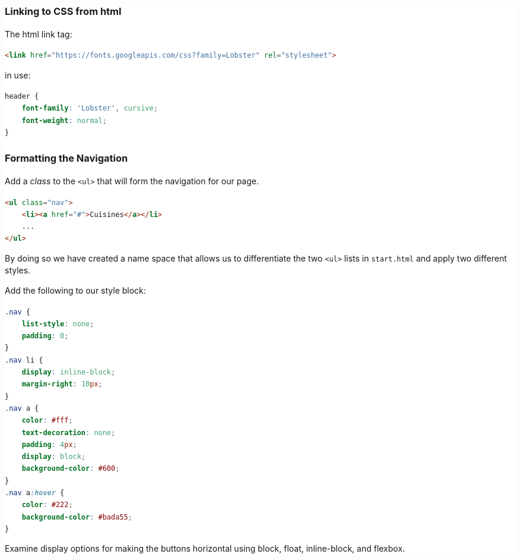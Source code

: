 ### Linking to CSS from html

The html link tag:

```html
<link href="https://fonts.googleapis.com/css?family=Lobster" rel="stylesheet">
```

in use:

```css
header {
	font-family: 'Lobster', cursive;
	font-weight: normal;
}
```

### Formatting the Navigation

Add a _class_ to the `<ul>` that will form the navigation for our page.

```html
<ul class="nav">
    <li><a href="#">Cuisines</a></li>
    ...
</ul>
```

By doing so we have created a name space that allows us to differentiate the two `<ul>` lists in `start.html` and apply two different styles.

Add the following to our style block:

```css
.nav {
	list-style: none;
	padding: 0;
}
.nav li {
	display: inline-block;
	margin-right: 10px;
}
.nav a {
	color: #fff;
	text-decoration: none;
	padding: 4px;
	display: block;
	background-color: #600;
}
.nav a:hover {
	color: #222;
	background-color: #bada55;
}
```

Examine display options for making the buttons horizontal using block, float, inline-block, and flexbox.
